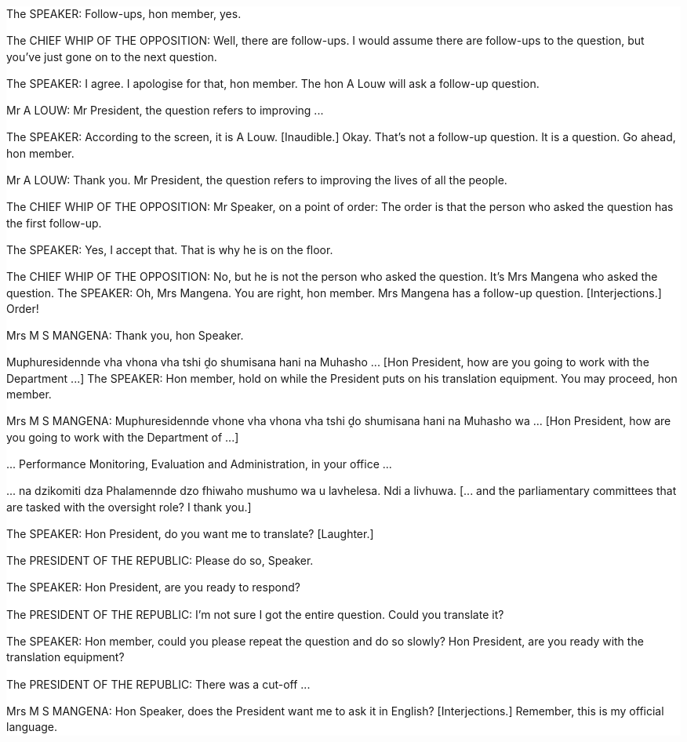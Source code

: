 The SPEAKER: Follow-ups, hon member, yes.

The CHIEF WHIP OF THE OPPOSITION: Well, there are follow-ups. I would
assume there are follow-ups to the question, but you’ve just gone on to the
next question.

The SPEAKER: I agree. I apologise for that, hon member. The hon A Louw will
ask a follow-up question.

Mr A LOUW: Mr President, the question refers to improving ...

The SPEAKER: According to the screen, it is A Louw. [Inaudible.] Okay.
That’s not a follow-up question. It is a question. Go ahead, hon member.

Mr A LOUW: Thank you. Mr President, the question refers to improving the
lives of all the people.

The CHIEF WHIP OF THE OPPOSITION: Mr Speaker, on a point of order: The
order is that the person who asked the question has the first follow-up.

The SPEAKER: Yes, I accept that. That is why he is on the floor.

The CHIEF WHIP OF THE OPPOSITION: No, but he is not the person who asked
the question. It’s Mrs Mangena who asked the question.
The SPEAKER: Oh, Mrs Mangena. You are right, hon member. Mrs Mangena has a
follow-up question. [Interjections.] Order!

Mrs M S MANGENA: Thank you, hon Speaker.

Muphuresidennde vha vhona vha tshi ḓo shumisana hani na Muhasho ... [Hon
President, how are you going to work with the Department ...]
The SPEAKER: Hon member, hold on while the President puts on his
translation equipment. You may proceed, hon member.

Mrs M S MANGENA: Muphuresidennde vhone vha vhona vha tshi ḓo shumisana hani
na Muhasho wa ... [Hon President, how are you going to work with the
Department of ...]

... Performance Monitoring, Evaluation and Administration, in your office
...

... na dzikomiti dza Phalamennde dzo fhiwaho mushumo wa u lavhelesa. Ndi a
livhuwa. [... and the parliamentary committees that are tasked with the
oversight role? I thank you.]

The SPEAKER: Hon President, do you want me to translate? [Laughter.]

The PRESIDENT OF THE REPUBLIC: Please do so, Speaker.

The SPEAKER: Hon President, are you ready to respond?

The PRESIDENT OF THE REPUBLIC: I’m not sure I got the entire question.
Could you translate it?

The SPEAKER: Hon member, could you please repeat the question and do so
slowly? Hon President, are you ready with the translation equipment?

The PRESIDENT OF THE REPUBLIC: There was a cut-off ...

Mrs M S MANGENA: Hon Speaker, does the President want me to ask it in
English? [Interjections.] Remember, this is my official language.
